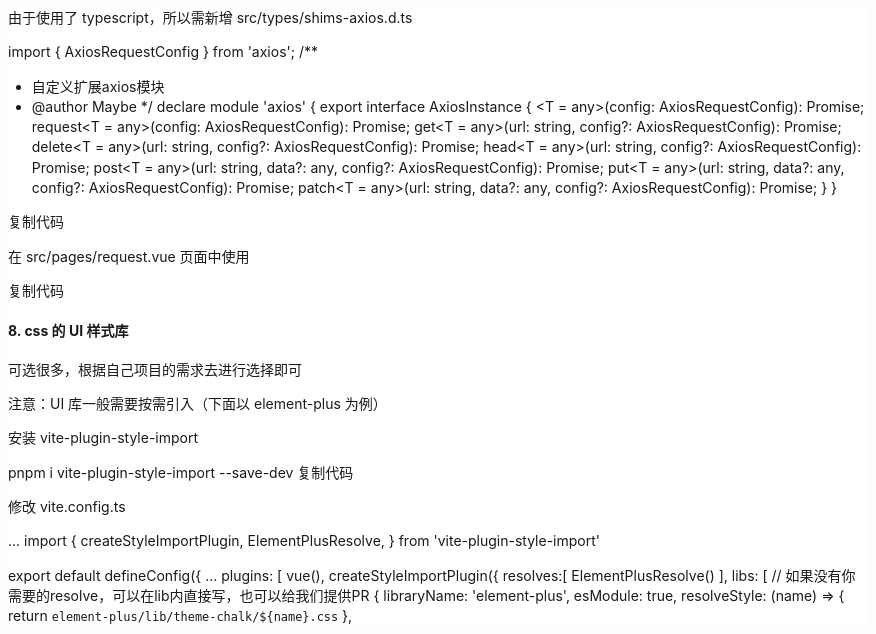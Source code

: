 由于使用了 typescript，所以需新增 src/types/shims-axios.d.ts

import { AxiosRequestConfig } from 'axios';
/**
 * 自定义扩展axios模块
 * @author Maybe
 */
declare module 'axios' {
    export interface AxiosInstance {
        <T = any>(config: AxiosRequestConfig): Promise<T>;
        request<T = any>(config: AxiosRequestConfig): Promise<T>;
        get<T = any>(url: string, config?: AxiosRequestConfig): Promise<T>;
        delete<T = any>(url: string, config?: AxiosRequestConfig): Promise<T>;
        head<T = any>(url: string, config?: AxiosRequestConfig): Promise<T>;
        post<T = any>(url: string, data?: any, config?: AxiosRequestConfig): Promise<T>;
        put<T = any>(url: string, data?: any, config?: AxiosRequestConfig): Promise<T>;
        patch<T = any>(url: string, data?: any, config?: AxiosRequestConfig): Promise<T>;
    }
}

复制代码

在 src/pages/request.vue 页面中使用

<script lang="ts">
    import API from '@/api';
    
    const requestRes = async () => {
        let result = await API.login('zhangsan', '123456');
    }

</script>

复制代码
#### 8. css 的 UI 样式库

可选很多，根据自己项目的需求去进行选择即可

注意：UI 库一般需要按需引入（下面以 element-plus 为例）

安装 vite-plugin-style-import

pnpm i vite-plugin-style-import --save-dev
复制代码

修改 vite.config.ts

...
import {
  createStyleImportPlugin,
  ElementPlusResolve,
} from 'vite-plugin-style-import'

export default defineConfig({
    ...
    plugins: [
        vue(),
        createStyleImportPlugin({
            resolves:[
                ElementPlusResolve()
            ],
            libs: [
                // 如果没有你需要的resolve，可以在lib内直接写，也可以给我们提供PR
                {
                    libraryName: 'element-plus',
                    esModule: true,
                    resolveStyle: (name) => {
                        return `element-plus/lib/theme-chalk/${name}.css`
                    },